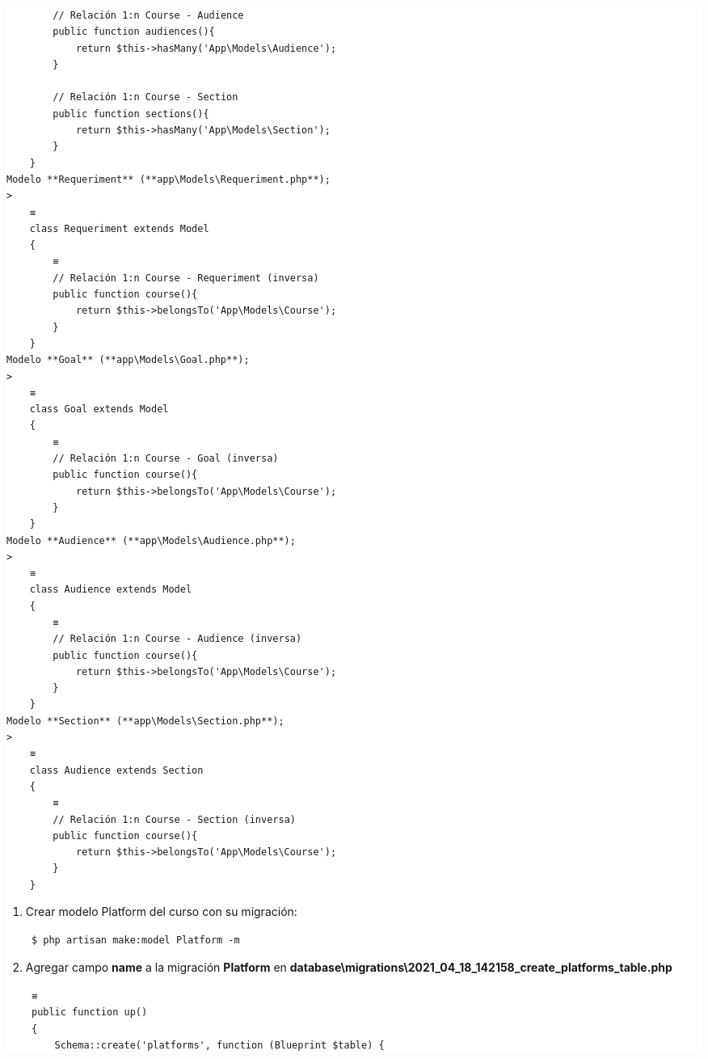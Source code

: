             // Relación 1:n Course - Audience
            public function audiences(){
                return $this->hasMany('App\Models\Audience');
            }

            // Relación 1:n Course - Section
            public function sections(){
                return $this->hasMany('App\Models\Section');
            }
        }
    Modelo **Requeriment** (**app\Models\Requeriment.php**);
    >
        ≡
        class Requeriment extends Model
        {
            ≡
            // Relación 1:n Course - Requeriment (inversa)
            public function course(){
                return $this->belongsTo('App\Models\Course');
            }
        }
    Modelo **Goal** (**app\Models\Goal.php**);
    >
        ≡
        class Goal extends Model
        {
            ≡
            // Relación 1:n Course - Goal (inversa)
            public function course(){
                return $this->belongsTo('App\Models\Course');
            }
        }
    Modelo **Audience** (**app\Models\Audience.php**);
    >
        ≡
        class Audience extends Model
        {
            ≡
            // Relación 1:n Course - Audience (inversa)
            public function course(){
                return $this->belongsTo('App\Models\Course');
            }
        }
    Modelo **Section** (**app\Models\Section.php**);
    >
        ≡
        class Audience extends Section
        {
            ≡
            // Relación 1:n Course - Section (inversa)
            public function course(){
                return $this->belongsTo('App\Models\Course');
            }
        }
1. Crear modelo Platform del curso con su migración:
    >
        $ php artisan make:model Platform -m
1. Agregar campo **name** a la migración **Platform** en **database\migrations\2021_04_18_142158_create_platforms_table.php**
    >
        ≡
        public function up()
        {
            Schema::create('platforms', function (Blueprint $table) {